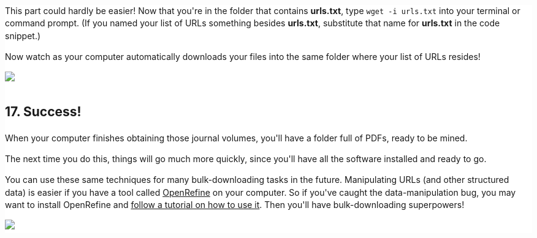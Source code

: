 This part could hardly be easier! Now that you're in the folder that contains **urls.txt**, type `wget -i urls.txt` into your terminal or command prompt. (If you named your list of URLs something besides **urls.txt**, substitute that name for **urls.txt** in the code snippet.)

Now watch as your computer automatically downloads your files into the same folder where your list of URLs resides!

![][15]

[15]: images/download-journals-in-bulk-from-the-medical-heritage-library/run-a-little-bit-of-code.png

## 17. Success!

When your computer finishes obtaining those journal volumes, you'll have a folder full of PDFs, ready to be mined.

The next time you do this, things will go much more quickly, since you'll have all the software installed and ready to go.

You can use these same techniques for many bulk-downloading tasks in the future. Manipulating URLs (and other structured data) is easier if you have a tool called [OpenRefine](http://openrefine.org/) on your computer. So if you've caught the data-manipulation bug, you may want to install OpenRefine and [follow a tutorial on how to use it](http://programminghistorian.org/lessons/cleaning-data-with-openrefine). Then you'll have bulk-downloading superpowers!

![][16]

[16]: images/download-journals-in-bulk-from-the-medical-heritage-library/success-.png


[1]: images/download-journals-in-bulk-from-the-medical-heritage-library/install-a-text-editor.png
[2]: images/download-journals-in-bulk-from-the-medical-heritage-library/figure-out-what-you-want--1-.png
[3]: images/download-journals-in-bulk-from-the-medical-heritage-library/figure-out-what-you-want--2-.png
[4]: images/download-journals-in-bulk-from-the-medical-heritage-library/investigate-the-urls--1-.png
[5]: images/download-journals-in-bulk-from-the-medical-heritage-library/investigate-the-urls--2-.png
[6]: images/download-journals-in-bulk-from-the-medical-heritage-library/compare-the-two-urls.png
[7]: images/download-journals-in-bulk-from-the-medical-heritage-library/alter-the-urls--1-.png
[8]: images/download-journals-in-bulk-from-the-medical-heritage-library/alter-the-urls--2-.png
[9]: images/download-journals-in-bulk-from-the-medical-heritage-library/your-urls-are-broken-into-chunks.png
[10]: images/download-journals-in-bulk-from-the-medical-heritage-library/alter-the-urls--3-.png
[11]: images/download-journals-in-bulk-from-the-medical-heritage-library/alter-the-urls--4-.png
[12]: images/download-journals-in-bulk-from-the-medical-heritage-library/you-have-your-urls-.png
[13]: images/download-journals-in-bulk-from-the-medical-heritage-library/save-your-urls-as-plain-text.png
[14]: images/download-journals-in-bulk-from-the-medical-heritage-library/navigate-to-the-folder-in-which-you-stored-your-list-of-urls.png